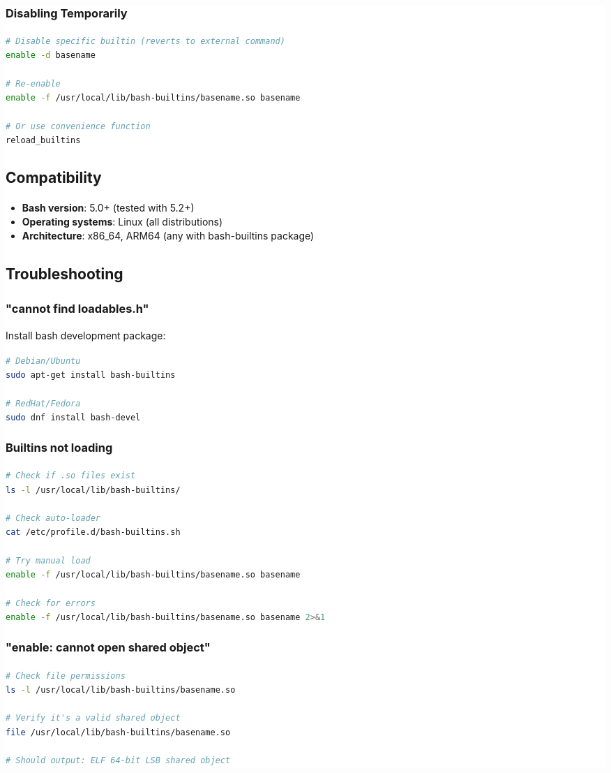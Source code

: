 ### Disabling Temporarily

```bash
# Disable specific builtin (reverts to external command)
enable -d basename

# Re-enable
enable -f /usr/local/lib/bash-builtins/basename.so basename

# Or use convenience function
reload_builtins
```

## Compatibility

- **Bash version**: 5.0+ (tested with 5.2+)
- **Operating systems**: Linux (all distributions)
- **Architecture**: x86_64, ARM64 (any with bash-builtins package)

## Troubleshooting

### "cannot find loadables.h"

Install bash development package:
```bash
# Debian/Ubuntu
sudo apt-get install bash-builtins

# RedHat/Fedora
sudo dnf install bash-devel
```

### Builtins not loading

```bash
# Check if .so files exist
ls -l /usr/local/lib/bash-builtins/

# Check auto-loader
cat /etc/profile.d/bash-builtins.sh

# Try manual load
enable -f /usr/local/lib/bash-builtins/basename.so basename

# Check for errors
enable -f /usr/local/lib/bash-builtins/basename.so basename 2>&1
```

### "enable: cannot open shared object"

```bash
# Check file permissions
ls -l /usr/local/lib/bash-builtins/basename.so

# Verify it's a valid shared object
file /usr/local/lib/bash-builtins/basename.so

# Should output: ELF 64-bit LSB shared object
```
